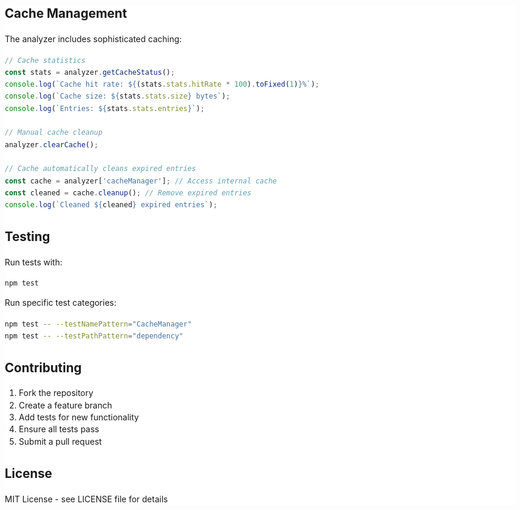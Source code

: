 ## Cache Management

The analyzer includes sophisticated caching:

```typescript
// Cache statistics
const stats = analyzer.getCacheStatus();
console.log(`Cache hit rate: ${(stats.stats.hitRate * 100).toFixed(1)}%`);
console.log(`Cache size: ${stats.stats.size} bytes`);
console.log(`Entries: ${stats.stats.entries}`);

// Manual cache cleanup
analyzer.clearCache();

// Cache automatically cleans expired entries
const cache = analyzer['cacheManager']; // Access internal cache
const cleaned = cache.cleanup(); // Remove expired entries
console.log(`Cleaned ${cleaned} expired entries`);
```

## Testing

Run tests with:

```bash
npm test
```

Run specific test categories:

```bash
npm test -- --testNamePattern="CacheManager"
npm test -- --testPathPattern="dependency"
```

## Contributing

1. Fork the repository
2. Create a feature branch
3. Add tests for new functionality
4. Ensure all tests pass
5. Submit a pull request

## License

MIT License - see LICENSE file for details
